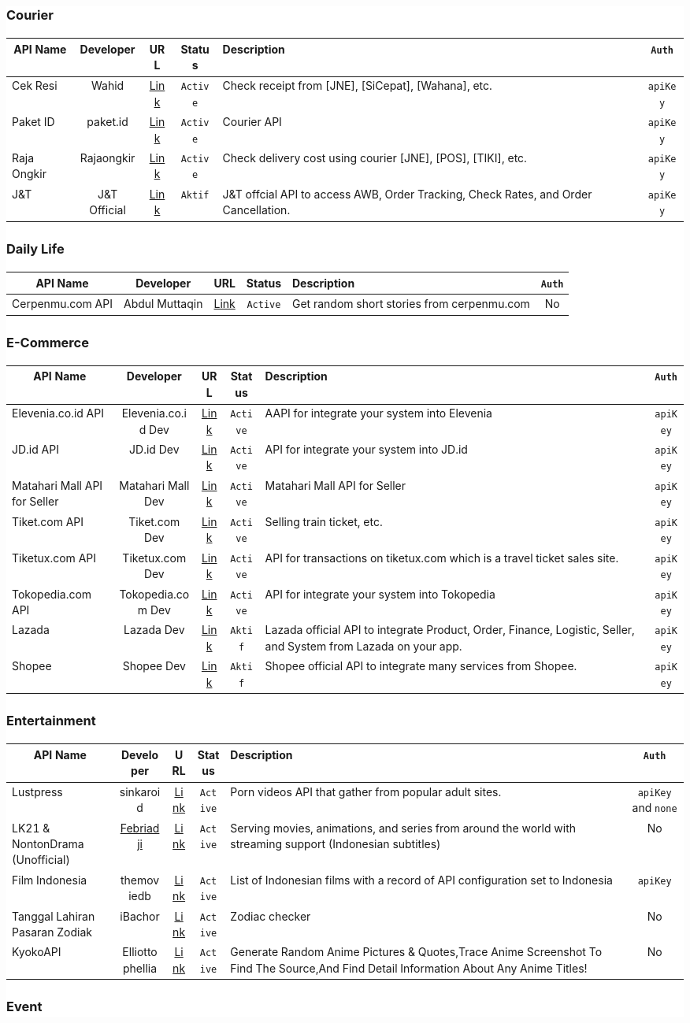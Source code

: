 ### Courier

| API Name        | Developer | URL | Status  | Description | `Auth` |
| --------------- |:---------:|:---:|:-------:|:----------|:------:|
| Cek Resi | Wahid | [Link](http://wahidganteng.ga/api/cek-resi) | `Active` | Check receipt from [JNE], [SiCepat], [Wahana], etc. | `apiKey` |
| Paket ID | paket.id | [Link](http://docs.paket.id/API/Versi_2.html) | `Active` | Courier API | `apiKey` |
| Raja Ongkir | Rajaongkir | [Link](http://rajaongkir.com/dokumentasi) | `Active` | Check delivery cost using courier [JNE], [POS], [TIKI], etc. | `apiKey` |
| J&T | J&T Official | [Link](https://developer.jet.co.id/documentation) | `Aktif` | J&T offcial API to access AWB, Order Tracking, Check Rates, and Order Cancellation. | `apiKey` |

### Daily Life

| API Name        | Developer | URL | Status  | Description | `Auth` |
| --------------- |:---------:|:---:|:-------:|:----------|:------:|
| Cerpenmu.com API| Abdul Muttaqin | [Link](https://fdci.se/cerpenmu-com-api-random-cerpen/) | `Active` | Get random short stories from cerpenmu.com  | No |

### E-Commerce

| API Name        | Developer | URL | Status  | Description | `Auth` |
| --------------- |:---------:|:---:|:-------:|:----------|:------:|
| Elevenia.co.id API | Elevenia.co.id Dev | [Link](hhttp://soffice.elevenia.co.id/jsp/openapi/in/docs/ProductAPI_latest.pdf) | `Active` | AAPI for integrate your system into Elevenia | `apiKey` |
| JD.id API | JD.id Dev | [Link](https://api.jd.id/home) | `Active` | API for integrate your system into JD.id| `apiKey` |
| Matahari Mall API for Seller | Matahari Mall Dev | [Link](http://docs.apiforseller.apiary.io) | `Active` | Matahari Mall API for Seller | `apiKey` |
| Tiket.com API | Tiket.com Dev | [Link](http://docs.tiket.com/) | `Active` | Selling train ticket, etc. | `apiKey` |
| Tiketux.com API | Tiketux.com Dev | [Link](https://developer.tiketux.com/) | `Active` | API for transactions on tiketux.com which is a travel ticket sales site. | `apiKey` |
| Tokopedia.com API | Tokopedia.com Dev | [Link](https://developer.tokopedia.com/openapi/guide/) | `Active` | API for integrate your system into Tokopedia | `apiKey` |
| Lazada | Lazada Dev | [Link](https://open.lazada.com/doc/doc.htm) | `Aktif` | Lazada official API to integrate Product, Order, Finance, Logistic, Seller, and System from Lazada on your app. | `apiKey` |
| Shopee | Shopee Dev | [Link](https://open.shopee.com/documents) | `Aktif` | Shopee official API to integrate many services from Shopee. | `apiKey` |

### Entertainment

| API Name        | Developer | URL | Status  | Description | `Auth` |
| --------------- |:---------:|:---:|:-------:|:----------|:------:|
| Lustpress | sinkaroid | [Link](https://github.com/sinkaroid/lustpress) | `Active` | Porn videos API that gather from popular adult sites.  | `apiKey` and `none` |
| LK21 & NontonDrama (Unofficial) | [Febriadji](https://github.com/febriadj) | [Link](https://github.com/febriadj/lk21-api) | `Active` | Serving movies, animations, and series from around the world with streaming support (Indonesian subtitles) | No |
| Film Indonesia | themoviedb | [Link](https://www.themoviedb.org/documentation/api) | `Active` | List of Indonesian films with a record of API configuration set to Indonesia | `apiKey` |
| Tanggal Lahiran Pasaran Zodiak | iBachor | [Link](https://github.com/bachors/apiapi#tanggal-lahiran-pasaran-zodiak) | `Active` | Zodiac checker | No |
| KyokoAPI | Elliottophellia | [Link](https://kyoko.rei.my.id) | `Active` | Generate Random Anime Pictures & Quotes,Trace Anime Screenshot To Find The Source,And Find Detail Information About Any Anime Titles! | No |

### Event
